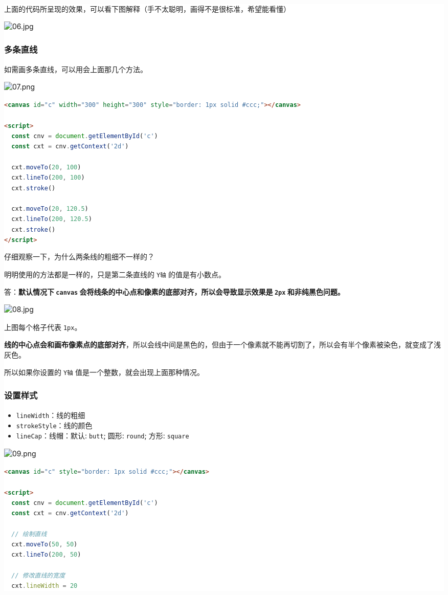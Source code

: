 上面的代码所呈现的效果，可以看下图解释（手不太聪明，画得不是很标准，希望能看懂）

![06.jpg](https://p6-juejin.byteimg.com/tos-cn-i-k3u1fbpfcp/58cfcff9580349c980299d40bba0a54f~tplv-k3u1fbpfcp-zoom-in-crop-mark:1512:0:0:0.awebp?)

  

### 多条直线

如需画多条直线，可以用会上面那几个方法。

![07.png](https://p3-juejin.byteimg.com/tos-cn-i-k3u1fbpfcp/df4ce81c8e6142c7ae98a4477c76ebcb~tplv-k3u1fbpfcp-zoom-in-crop-mark:1512:0:0:0.awebp?)

```html
<canvas id="c" width="300" height="300" style="border: 1px solid #ccc;"></canvas>

<script>
  const cnv = document.getElementById('c')
  const cxt = cnv.getContext('2d')

  cxt.moveTo(20, 100)
  cxt.lineTo(200, 100)
  cxt.stroke()

  cxt.moveTo(20, 120.5)
  cxt.lineTo(200, 120.5)
  cxt.stroke()
</script>
```

  

仔细观察一下，为什么两条线的粗细不一样的？

明明使用的方法都是一样的，只是第二条直线的 `Y轴` 的值是有小数点。

答：**默认情况下 `canvas` 会将线条的中心点和像素的底部对齐，所以会导致显示效果是 `2px` 和非纯黑色问题。**

![08.jpg](https://p1-juejin.byteimg.com/tos-cn-i-k3u1fbpfcp/2da8e3a92d42424ebaf8e257e398e9db~tplv-k3u1fbpfcp-zoom-in-crop-mark:1512:0:0:0.awebp?)

上图每个格子代表 `1px`。

**线的中心点会和画布像素点的底部对齐**，所以会线中间是黑色的，但由于一个像素就不能再切割了，所以会有半个像素被染色，就变成了浅灰色。

所以如果你设置的 `Y轴` 值是一个整数，就会出现上面那种情况。

  

### 设置样式

-   `lineWidth`：线的粗细
-   `strokeStyle`：线的颜色
-   `lineCap`：线帽：默认: `butt`; 圆形: `round`; 方形: `square`

  

![09.png](https://p6-juejin.byteimg.com/tos-cn-i-k3u1fbpfcp/1e6f6986d8204052b8f2b036a1b24a22~tplv-k3u1fbpfcp-zoom-in-crop-mark:1512:0:0:0.awebp?)

```html
<canvas id="c" style="border: 1px solid #ccc;"></canvas>

<script>
  const cnv = document.getElementById('c')
  const cxt = cnv.getContext('2d')

  // 绘制直线
  cxt.moveTo(50, 50)
  cxt.lineTo(200, 50)

  // 修改直线的宽度
  cxt.lineWidth = 20

```